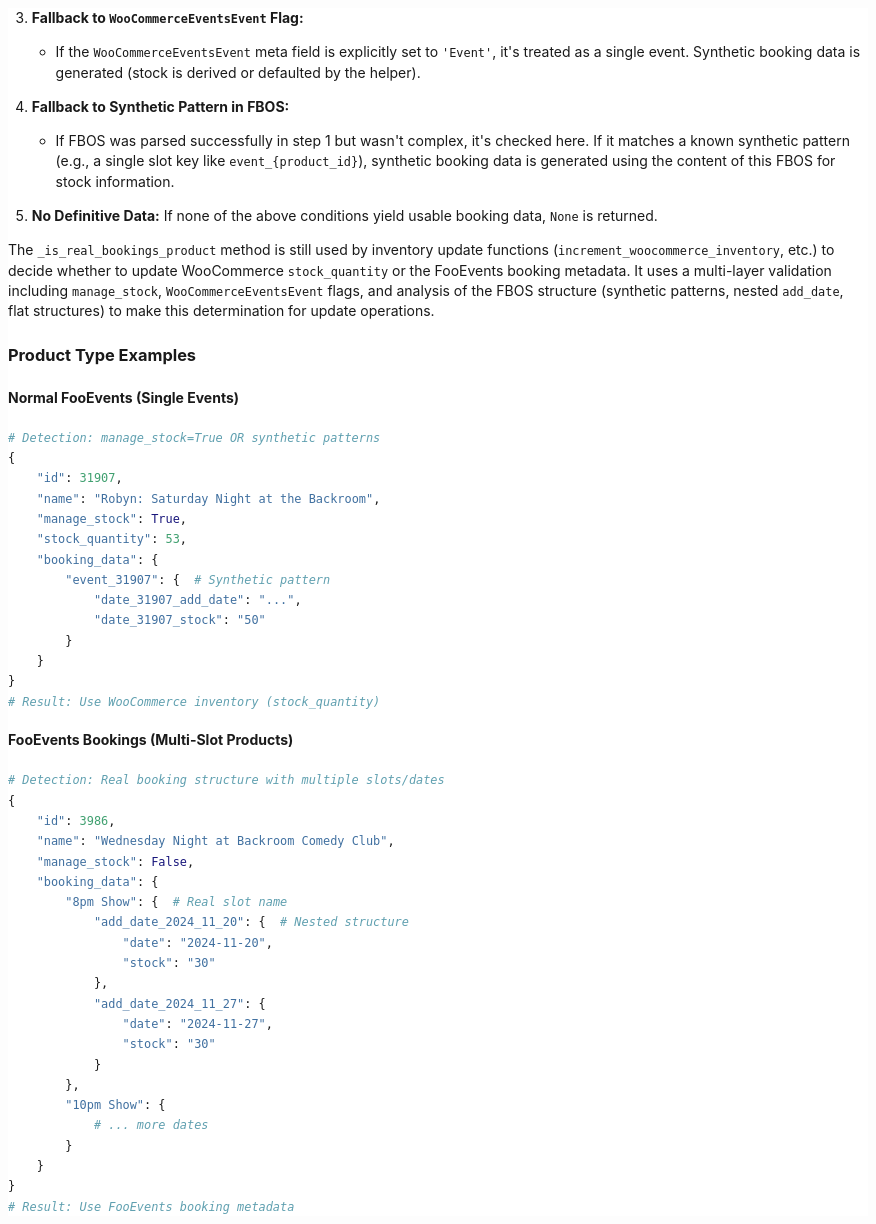 3.  **Fallback to `WooCommerceEventsEvent` Flag:**
    *   If the `WooCommerceEventsEvent` meta field is explicitly set to `'Event'`, it's treated as a single event. Synthetic booking data is generated (stock is derived or defaulted by the helper).

4.  **Fallback to Synthetic Pattern in FBOS:**
    *   If FBOS was parsed successfully in step 1 but wasn't complex, it's checked here. If it matches a known synthetic pattern (e.g., a single slot key like `event_{product_id}`), synthetic booking data is generated using the content of this FBOS for stock information.

5.  **No Definitive Data:** If none of the above conditions yield usable booking data, `None` is returned.

The `_is_real_bookings_product` method is still used by inventory update functions (`increment_woocommerce_inventory`, etc.) to decide whether to update WooCommerce `stock_quantity` or the FooEvents booking metadata. It uses a multi-layer validation including `manage_stock`, `WooCommerceEventsEvent` flags, and analysis of the FBOS structure (synthetic patterns, nested `add_date`, flat structures) to make this determination for update operations.

### Product Type Examples

#### Normal FooEvents (Single Events)
```python
# Detection: manage_stock=True OR synthetic patterns
{
    "id": 31907,
    "name": "Robyn: Saturday Night at the Backroom",
    "manage_stock": True,
    "stock_quantity": 53,
    "booking_data": {
        "event_31907": {  # Synthetic pattern
            "date_31907_add_date": "...",
            "date_31907_stock": "50"
        }
    }
}
# Result: Use WooCommerce inventory (stock_quantity)
```

#### FooEvents Bookings (Multi-Slot Products)
```python
# Detection: Real booking structure with multiple slots/dates
{
    "id": 3986,
    "name": "Wednesday Night at Backroom Comedy Club",
    "manage_stock": False,
    "booking_data": {
        "8pm Show": {  # Real slot name
            "add_date_2024_11_20": {  # Nested structure
                "date": "2024-11-20",
                "stock": "30"
            },
            "add_date_2024_11_27": {
                "date": "2024-11-27", 
                "stock": "30"
            }
        },
        "10pm Show": {
            # ... more dates
        }
    }
}
# Result: Use FooEvents booking metadata
```
